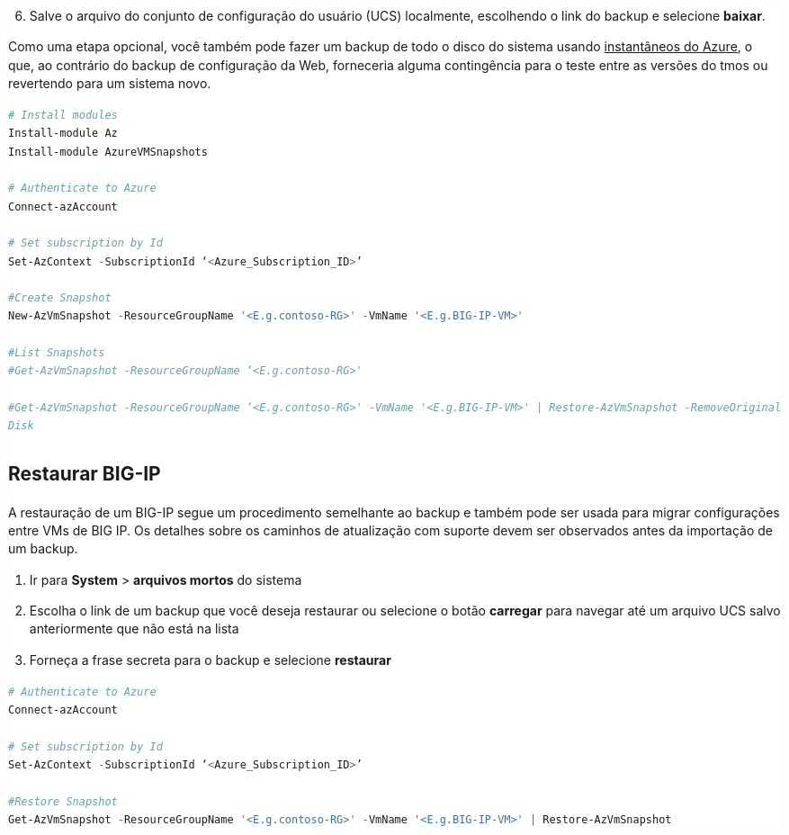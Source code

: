 6. Salve o arquivo do conjunto de configuração do usuário (UCS) localmente, escolhendo o link do backup e selecione **baixar**.

Como uma etapa opcional, você também pode fazer um backup de todo o disco do sistema usando [instantâneos do Azure](https://docs.microsoft.com/azure/virtual-machines/windows/snapshot-copy-managed-disk), o que, ao contrário do backup de configuração da Web, forneceria alguma contingência para o teste entre as versões do tmos ou revertendo para um sistema novo.

```PowerShell
# Install modules
Install-module Az
Install-module AzureVMSnapshots

# Authenticate to Azure
Connect-azAccount

# Set subscription by Id
Set-AzContext -SubscriptionId ‘<Azure_Subscription_ID>’

#Create Snapshot
New-AzVmSnapshot -ResourceGroupName '<E.g.contoso-RG>' -VmName '<E.g.BIG-IP-VM>'

#List Snapshots
#Get-AzVmSnapshot -ResourceGroupName ‘<E.g.contoso-RG>'

#Get-AzVmSnapshot -ResourceGroupName ‘<E.g.contoso-RG>' -VmName '<E.g.BIG-IP-VM>' | Restore-AzVmSnapshot -RemoveOriginalDisk 

```

## <a name="restore-big-ip"></a>Restaurar BIG-IP

A restauração de um BIG-IP segue um procedimento semelhante ao backup e também pode ser usada para migrar configurações entre VMs de BIG IP. Os detalhes sobre os caminhos de atualização com suporte devem ser observados antes da importação de um backup.

1. Ir para **System**  >  **arquivos mortos** do sistema

2. Escolha o link de um backup que você deseja restaurar ou selecione o botão **carregar** para navegar até um arquivo UCS salvo anteriormente que não está na lista

3. Forneça a frase secreta para o backup e selecione **restaurar**

```PowerShell
# Authenticate to Azure
Connect-azAccount

# Set subscription by Id
Set-AzContext -SubscriptionId ‘<Azure_Subscription_ID>’

#Restore Snapshot
Get-AzVmSnapshot -ResourceGroupName '<E.g.contoso-RG>' -VmName '<E.g.BIG-IP-VM>' | Restore-AzVmSnapshot

```
